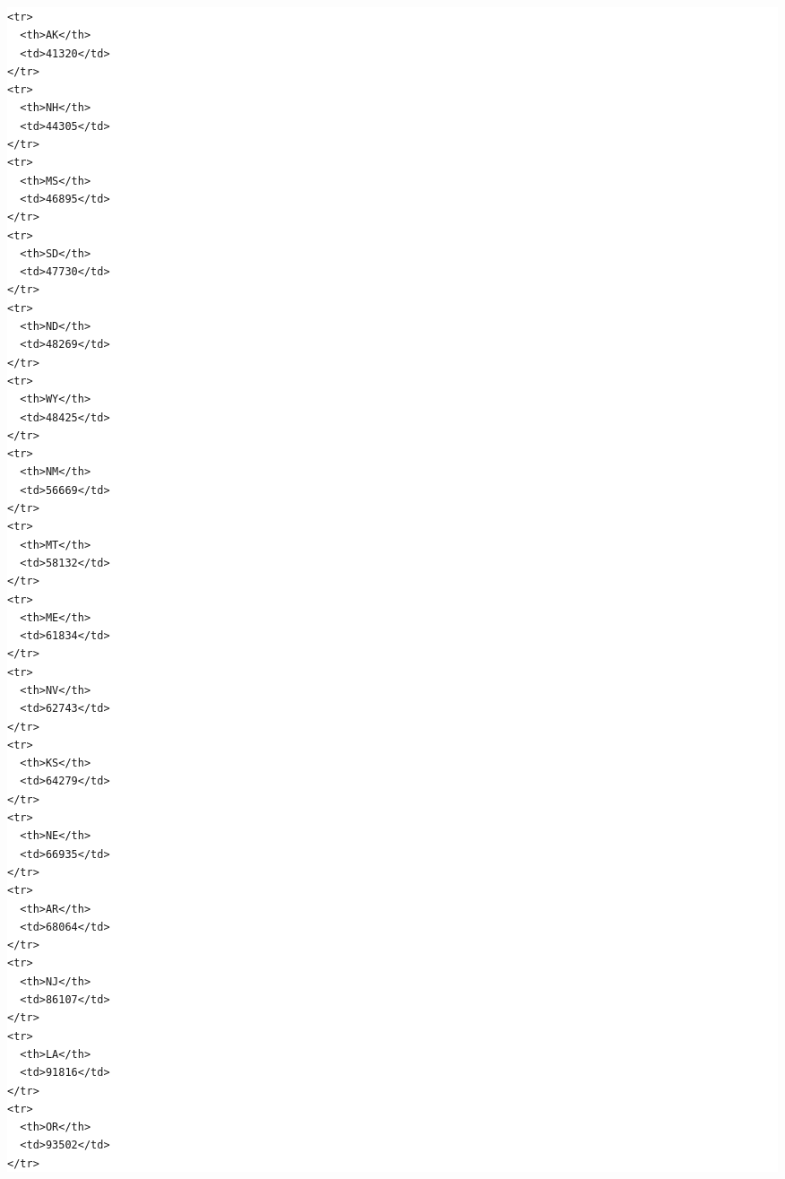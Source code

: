     <tr>
      <th>AK</th>
      <td>41320</td>
    </tr>
    <tr>
      <th>NH</th>
      <td>44305</td>
    </tr>
    <tr>
      <th>MS</th>
      <td>46895</td>
    </tr>
    <tr>
      <th>SD</th>
      <td>47730</td>
    </tr>
    <tr>
      <th>ND</th>
      <td>48269</td>
    </tr>
    <tr>
      <th>WY</th>
      <td>48425</td>
    </tr>
    <tr>
      <th>NM</th>
      <td>56669</td>
    </tr>
    <tr>
      <th>MT</th>
      <td>58132</td>
    </tr>
    <tr>
      <th>ME</th>
      <td>61834</td>
    </tr>
    <tr>
      <th>NV</th>
      <td>62743</td>
    </tr>
    <tr>
      <th>KS</th>
      <td>64279</td>
    </tr>
    <tr>
      <th>NE</th>
      <td>66935</td>
    </tr>
    <tr>
      <th>AR</th>
      <td>68064</td>
    </tr>
    <tr>
      <th>NJ</th>
      <td>86107</td>
    </tr>
    <tr>
      <th>LA</th>
      <td>91816</td>
    </tr>
    <tr>
      <th>OR</th>
      <td>93502</td>
    </tr>